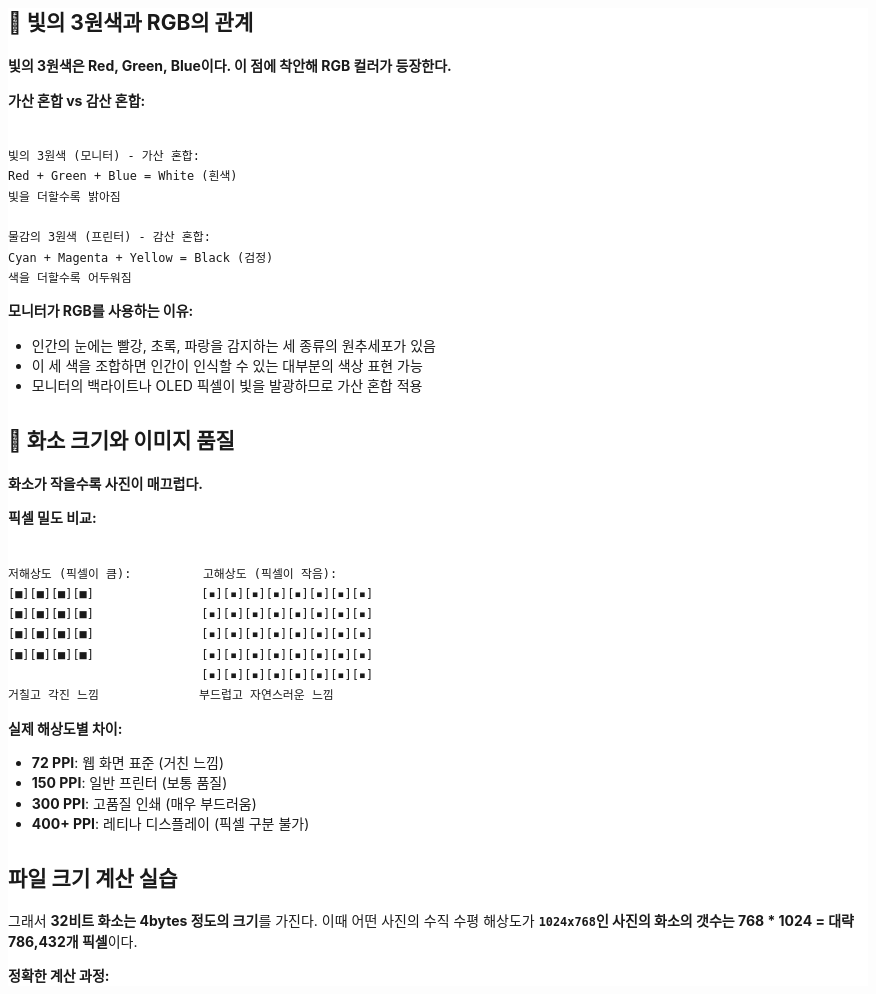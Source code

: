 ## 🌈 빛의 3원색과 RGB의 관계

**빛의 3원색은 Red, Green, Blue이다. 이 점에 착안해 RGB 컬러가 등장한다.**

**가산 혼합 vs 감산 혼합:**

```

빛의 3원색 (모니터) - 가산 혼합:
Red + Green + Blue = White (흰색)
빛을 더할수록 밝아짐

물감의 3원색 (프린터) - 감산 혼합:
Cyan + Magenta + Yellow = Black (검정)
색을 더할수록 어두워짐

```

**모니터가 RGB를 사용하는 이유:**

- 인간의 눈에는 빨강, 초록, 파랑을 감지하는 세 종류의 원추세포가 있음
- 이 세 색을 조합하면 인간이 인식할 수 있는 대부분의 색상 표현 가능
- 모니터의 백라이트나 OLED 픽셀이 빛을 발광하므로 가산 혼합 적용

## 📐 화소 크기와 이미지 품질

**화소가 작을수록 사진이 매끄럽다.**

**픽셀 밀도 비교:**

```

저해상도 (픽셀이 큼):          고해상도 (픽셀이 작음):
[■][■][■][■]               [▪][▪][▪][▪][▪][▪][▪][▪]
[■][■][■][■]               [▪][▪][▪][▪][▪][▪][▪][▪]
[■][■][■][■]               [▪][▪][▪][▪][▪][▪][▪][▪]
[■][■][■][■]               [▪][▪][▪][▪][▪][▪][▪][▪]
                           [▪][▪][▪][▪][▪][▪][▪][▪]
거칠고 각진 느낌              부드럽고 자연스러운 느낌

```

**실제 해상도별 차이:**

- **72 PPI**: 웹 화면 표준 (거친 느낌)
- **150 PPI**: 일반 프린터 (보통 품질)
- **300 PPI**: 고품질 인쇄 (매우 부드러움)
- **400+ PPI**: 레티나 디스플레이 (픽셀 구분 불가)

## 파일 크기 계산 실습

그래서 **32비트 화소는 4bytes 정도의 크기**를 가진다. 이때 어떤 사진의 수직 수평 해상도가 **`1024x768`인 사진의 화소의 갯수는 768 * 1024 = 대략 786,432개 픽셀**이다.

**정확한 계산 과정:**
